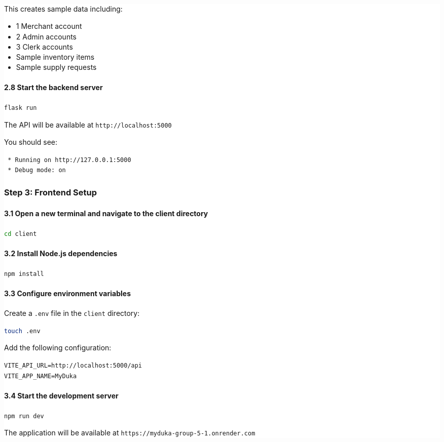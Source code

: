 This creates sample data including:
- 1 Merchant account
- 2 Admin accounts
- 3 Clerk accounts
- Sample inventory items
- Sample supply requests

#### 2.8 Start the backend server

```bash
flask run
```

The API will be available at `http://localhost:5000`

You should see:
```
 * Running on http://127.0.0.1:5000
 * Debug mode: on
```

### Step 3: Frontend Setup

#### 3.1 Open a new terminal and navigate to the client directory

```bash
cd client
```

#### 3.2 Install Node.js dependencies

```bash
npm install
```

#### 3.3 Configure environment variables

Create a `.env` file in the `client` directory:

```bash
touch .env
```

Add the following configuration:

```env
VITE_API_URL=http://localhost:5000/api
VITE_APP_NAME=MyDuka
```

#### 3.4 Start the development server

```bash
npm run dev
```

The application will be available at `https://myduka-group-5-1.onrender.com`
